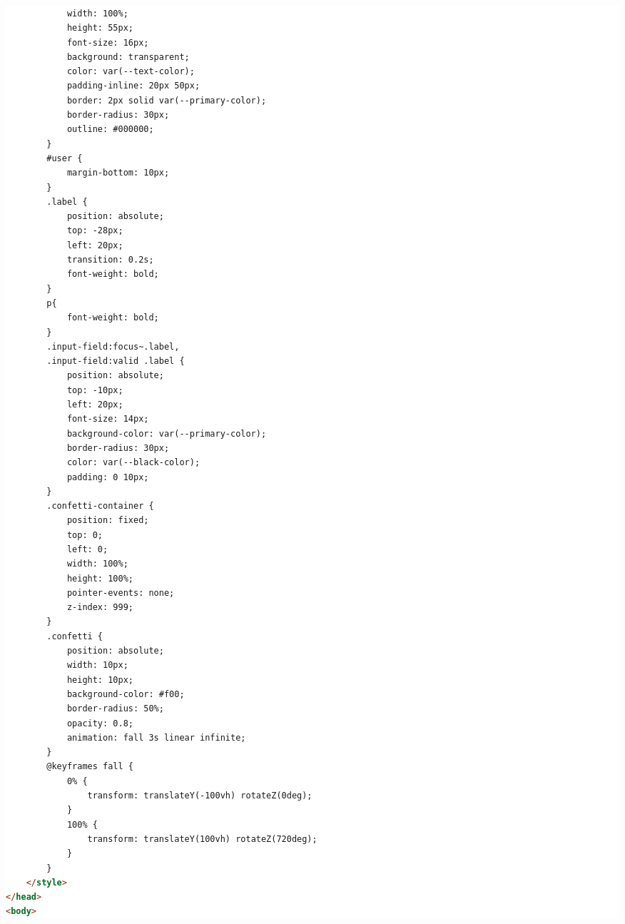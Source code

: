 ```html
            width: 100%;
            height: 55px;
            font-size: 16px;
            background: transparent;
            color: var(--text-color);
            padding-inline: 20px 50px;
            border: 2px solid var(--primary-color);
            border-radius: 30px;
            outline: #000000;
        }
        #user {
            margin-bottom: 10px;
        }
        .label {
            position: absolute;
            top: -28px;
            left: 20px;
            transition: 0.2s;
            font-weight: bold;
        }
        p{
            font-weight: bold;
        }
        .input-field:focus~.label,
        .input-field:valid .label {
            position: absolute;
            top: -10px;
            left: 20px;
            font-size: 14px;
            background-color: var(--primary-color);
            border-radius: 30px;
            color: var(--black-color);
            padding: 0 10px;
        }
        .confetti-container {
            position: fixed;
            top: 0;
            left: 0;
            width: 100%;
            height: 100%;
            pointer-events: none;
            z-index: 999;
        }
        .confetti {
            position: absolute;
            width: 10px;
            height: 10px;
            background-color: #f00;
            border-radius: 50%;
            opacity: 0.8;
            animation: fall 3s linear infinite;
        }
        @keyframes fall {
            0% {
                transform: translateY(-100vh) rotateZ(0deg);
            }
            100% {
                transform: translateY(100vh) rotateZ(720deg);
            }
        }
    </style>
</head>
<body>
```